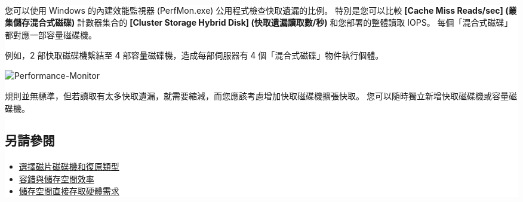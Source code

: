 您可以使用 Windows 的內建效能監視器 (PerfMon.exe) 公用程式檢查快取遺漏的比例。 特別是您可以比較 **[Cache Miss Reads/sec]&nbsp;(叢集儲存混合式磁碟)** 計數器集合的 **[Cluster Storage Hybrid Disk]&nbsp;(快取遺漏讀取數/秒)** 和您部署的整體讀取 IOPS。 每個「混合式磁碟」都對應一部容量磁碟機。

例如，2 部快取磁碟機繫結至 4 部容量磁碟機，造成每部伺服器有 4 個「混合式磁碟」物件執行個體。

![Performance-Monitor](media/understand-the-cache/PerfMon.png)

規則並無標準，但若讀取有太多快取遺漏，就需要縮減，而您應該考慮增加快取磁碟機擴張快取。 您可以隨時獨立新增快取磁碟機或容量磁碟機。

## <a name="see-also"></a>另請參閱

- [選擇磁片磁碟機和復原類型](choosing-drives.md)
- [容錯與儲存空間效率](storage-spaces-fault-tolerance.md)
- [儲存空間直接存取硬體需求](storage-spaces-direct-hardware-requirements.md)
